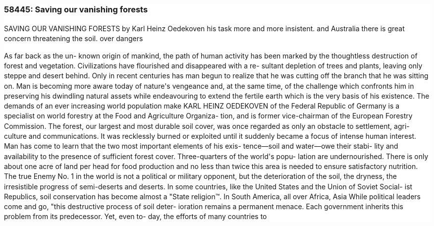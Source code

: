 
### 58445: Saving our vanishing forests

SAVING OUR VANISHING FORESTS 
by Karl Heinz Oedekoven his task more and more insistent. and Australia there is great concern 
threatening the soil. over dangers 
  
As far back as the un- 
known origin of mankind, the path of 
human activity has been marked by 
the thoughtless destruction of forest 
and vegetation. Civilizations have 
flourished and disappeared with a re- 
sultant depletion of trees and plants, 
leaving only steppe and desert behind. 
Only in recent centuries has man 
begun to realize that he was cutting 
off the branch that he was sitting on. 
Man is becoming more aware today 
of nature's vengeance and, at the same 
time, of the challenge which confronts 
him in preserving his dwindling natural 
assets while endeavouring to extend 
the fertile earth which is the very basis 
of his existence. The demands of an 
ever increasing world population make 
KARL HEINZ OEDEKOVEN of the Federal 
Republic of Germany is a specialist on world 
forestry at the Food and Agriculture Organiza- 
tion, and is former vice-chairman of the 
European Forestry Commission. 
The forest, our largest and most 
durable soil cover, was once regarded 
as only an obstacle to settlement, agri- 
culture and communications. It was 
recklessly burned or exploited until it 
suddenly became a focus of intense 
human interest. 
Man has come to learn that the two 
most important elements of his exis- 
tence—soil and water—owe their stabi- 
lity and availability to the presence of 
sufficient forest cover. 
Three-quarters of the world's popu- 
lation are undernourished. There is 
only about one acre of land per head 
for food production and no less than 
twice this area is needed to ensure 
satisfactory nutrition. The true Enemy 
No. 1 in the world is not a political or 
military opponent, but the deterioration 
of the soil, the dryness, the irresistible 
progress of semi-deserts and deserts. 
In some countries, like the United 
States and the Union of Soviet Social- 
ist Republics, soil conservation has 
become almost a "State religion™. In 
South America, all over Africa, Asia 
While political leaders come and go, 
"this destructive process of soil deter- 
ioration remains a permanent menace. 
Each government inherits this problem 
from its predecessor. Yet, even to- 
day, the efforts of many countries to 